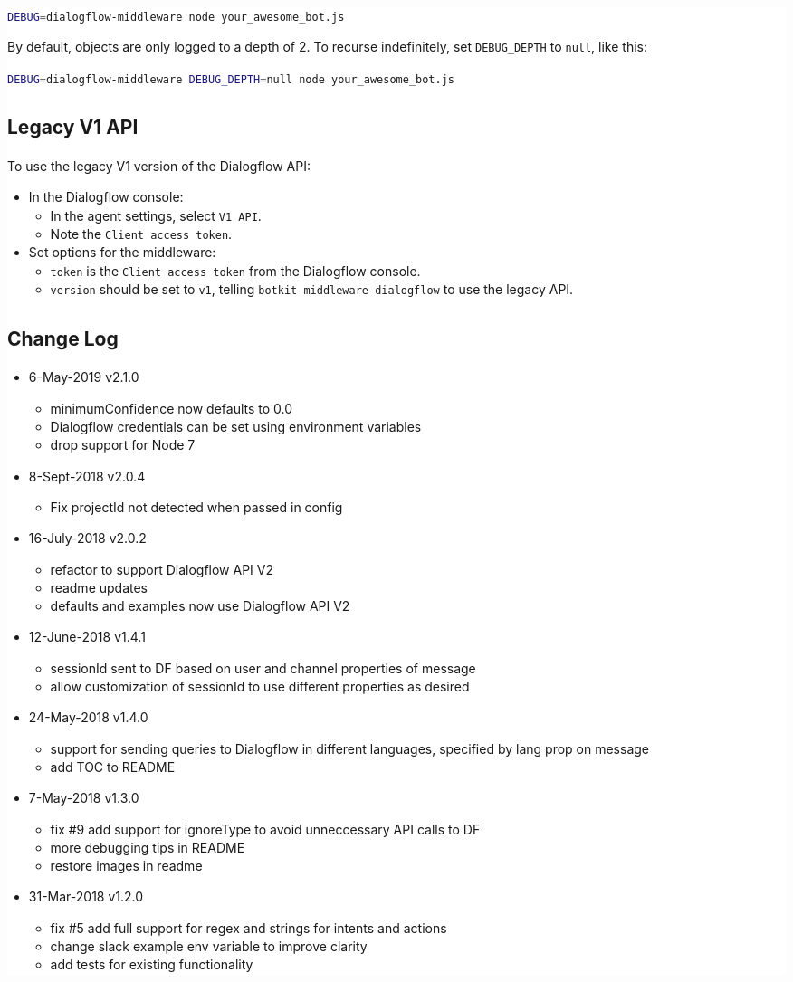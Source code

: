 ```bash
DEBUG=dialogflow-middleware node your_awesome_bot.js
```

By default, objects are only logged to a depth of 2. To recurse indefinitely, set `DEBUG_DEPTH` to `null`, like this:

```bash
DEBUG=dialogflow-middleware DEBUG_DEPTH=null node your_awesome_bot.js
```

## Legacy V1 API
To use the legacy V1 version of the Dialogflow API:

- In the Dialogflow console:
    - In the agent settings, select `V1 API`.
    - Note the `Client access token`.
- Set options for the middleware:
    - `token` is the `Client access token` from the Dialogflow console.
    - `version` should be set to `v1`, telling `botkit-middleware-dialogflow` to use the legacy API.


## Change Log

*   6-May-2019 v2.1.0
    *   minimumConfidence now defaults to 0.0
    *   Dialogflow credentials can be set using environment variables
    *   drop support for Node 7

*   8-Sept-2018 v2.0.4
    *   Fix projectId not detected when passed in config

*   16-July-2018 v2.0.2
    *   refactor to support Dialogflow API V2
    *   readme updates
    *   defaults and examples now use Dialogflow API V2

*   12-June-2018 v1.4.1
    *   sessionId sent to DF based on user and channel properties of message
    *   allow customization of sessionId to use different properties as desired

*   24-May-2018 v1.4.0

    *   support for sending queries to Dialogflow in different languages, specified by lang prop on message
    *   add TOC to README

*   7-May-2018 v1.3.0

    *   fix #9 add support for ignoreType to avoid unneccessary API calls to DF
    *   more debugging tips in README
    *   restore images in readme

*   31-Mar-2018 v1.2.0

    *   fix #5 add full support for regex and strings for intents and actions
    *   change slack example env variable to improve clarity
    *   add tests for existing functionality
